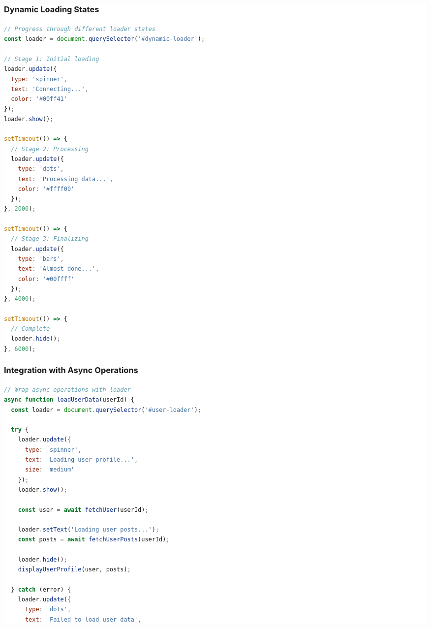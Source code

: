 ### Dynamic Loading States
```javascript
// Progress through different loader states
const loader = document.querySelector('#dynamic-loader');

// Stage 1: Initial loading
loader.update({
  type: 'spinner',
  text: 'Connecting...',
  color: '#00ff41'
});
loader.show();

setTimeout(() => {
  // Stage 2: Processing
  loader.update({
    type: 'dots',
    text: 'Processing data...',
    color: '#ffff00'
  });
}, 2000);

setTimeout(() => {
  // Stage 3: Finalizing
  loader.update({
    type: 'bars',
    text: 'Almost done...',
    color: '#00ffff'
  });
}, 4000);

setTimeout(() => {
  // Complete
  loader.hide();
}, 6000);
```

### Integration with Async Operations
```javascript
// Wrap async operations with loader
async function loadUserData(userId) {
  const loader = document.querySelector('#user-loader');
  
  try {
    loader.update({
      type: 'spinner',
      text: 'Loading user profile...',
      size: 'medium'
    });
    loader.show();
    
    const user = await fetchUser(userId);
    
    loader.setText('Loading user posts...');
    const posts = await fetchUserPosts(userId);
    
    loader.hide();
    displayUserProfile(user, posts);
    
  } catch (error) {
    loader.update({
      type: 'dots',
      text: 'Failed to load user data',
```